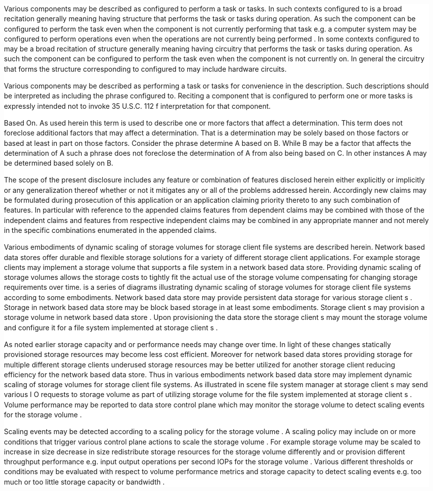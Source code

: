 Various components may be described as configured to perform a task or tasks. In such contexts configured to is a broad recitation generally meaning having structure that performs the task or tasks during operation. As such the component can be configured to perform the task even when the component is not currently performing that task e.g. a computer system may be configured to perform operations even when the operations are not currently being performed . In some contexts configured to may be a broad recitation of structure generally meaning having circuitry that performs the task or tasks during operation. As such the component can be configured to perform the task even when the component is not currently on. In general the circuitry that forms the structure corresponding to configured to may include hardware circuits.

Various components may be described as performing a task or tasks for convenience in the description. Such descriptions should be interpreted as including the phrase configured to. Reciting a component that is configured to perform one or more tasks is expressly intended not to invoke 35 U.S.C. 112 f interpretation for that component.

 Based On. As used herein this term is used to describe one or more factors that affect a determination. This term does not foreclose additional factors that may affect a determination. That is a determination may be solely based on those factors or based at least in part on those factors. Consider the phrase determine A based on B. While B may be a factor that affects the determination of A such a phrase does not foreclose the determination of A from also being based on C. In other instances A may be determined based solely on B.

The scope of the present disclosure includes any feature or combination of features disclosed herein either explicitly or implicitly or any generalization thereof whether or not it mitigates any or all of the problems addressed herein. Accordingly new claims may be formulated during prosecution of this application or an application claiming priority thereto to any such combination of features. In particular with reference to the appended claims features from dependent claims may be combined with those of the independent claims and features from respective independent claims may be combined in any appropriate manner and not merely in the specific combinations enumerated in the appended claims.

Various embodiments of dynamic scaling of storage volumes for storage client file systems are described herein. Network based data stores offer durable and flexible storage solutions for a variety of different storage client applications. For example storage clients may implement a storage volume that supports a file system in a network based data store. Providing dynamic scaling of storage volumes allows the storage costs to tightly fit the actual use of the storage volume compensating for changing storage requirements over time. is a series of diagrams illustrating dynamic scaling of storage volumes for storage client file systems according to some embodiments. Network based data store may provide persistent data storage for various storage client s . Storage in network based data store may be block based storage in at least some embodiments. Storage client s may provision a storage volume in network based data store . Upon provisioning the data store the storage client s may mount the storage volume and configure it for a file system implemented at storage client s .

As noted earlier storage capacity and or performance needs may change over time. In light of these changes statically provisioned storage resources may become less cost efficient. Moreover for network based data stores providing storage for multiple different storage clients underused storage resources may be better utilized for another storage client reducing efficiency for the network based data store. Thus in various embodiments network based data store may implement dynamic scaling of storage volumes for storage client file systems. As illustrated in scene file system manager at storage client s may send various I O requests to storage volume as part of utilizing storage volume for the file system implemented at storage client s . Volume performance may be reported to data store control plane which may monitor the storage volume to detect scaling events for the storage volume .

Scaling events may be detected according to a scaling policy for the storage volume . A scaling policy may include on or more conditions that trigger various control plane actions to scale the storage volume . For example storage volume may be scaled to increase in size decrease in size redistribute storage resources for the storage volume differently and or provision different throughput performance e.g. input output operations per second IOPs for the storage volume . Various different thresholds or conditions may be evaluated with respect to volume performance metrics and storage capacity to detect scaling events e.g. too much or too little storage capacity or bandwidth .
